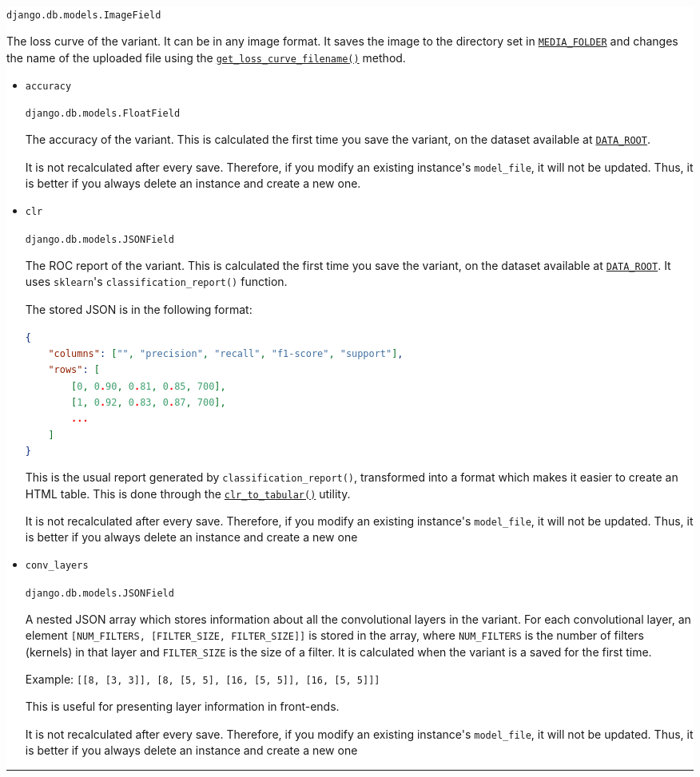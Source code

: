   `django.db.models.ImageField`

  The loss curve of the variant. It can be in any image format. It saves the image to the directory set in [`MEDIA_FOLDER`](../settings#media_folder) and changes the name of the uploaded file using the [`get_loss_curve_filename()`](#get_loss_curve_filenamefilename) method.

- `accuracy`

  `django.db.models.FloatField`

  The accuracy of the variant. This is calculated the first time you save the variant, on the dataset available at [`DATA_ROOT`](../settings#data_root).

  It is not recalculated after every save. Therefore, if you modify an existing instance's `model_file`, it will not be updated. Thus, it is better if you always delete an instance and create a new one.

- `clr`

  `django.db.models.JSONField`

  The ROC report of the variant. This is calculated the first time you save the variant, on the dataset available at [`DATA_ROOT`](../settings#data_root). It uses `sklearn`'s `classification_report()` function.

  The stored JSON is in the following format:

  ```json
  {
      "columns": ["", "precision", "recall", "f1-score", "support"],
      "rows": [
          [0, 0.90, 0.81, 0.85, 700],
          [1, 0.92, 0.83, 0.87, 700],
          ...
      ]
  }
  ```

  This is the usual report generated by `classification_report()`, transformed into a format which makes it easier to create an HTML table. This is done through the [`clr_to_tabular()`](#clr_to_tabularclr) utility.

  It is not recalculated after every save. Therefore, if you modify an existing instance's `model_file`, it will not be updated. Thus, it is better if you always delete an instance and create a new one

- `conv_layers`

  `django.db.models.JSONField`

  A nested JSON array which stores information about all the convolutional layers in the variant. For each convolutional layer, an element `[NUM_FILTERS, [FILTER_SIZE, FILTER_SIZE]]` is stored in the array, where `NUM_FILTERS` is the number of filters (kernels) in that layer and `FILTER_SIZE` is the size of a filter. It is calculated when the variant is a saved for the first time.

  Example: `[[8, [3, 3]], [8, [5, 5], [16, [5, 5]], [16, [5, 5]]]`

  This is useful for presenting layer information in front-ends.

  It is not recalculated after every save. Therefore, if you modify an existing instance's `model_file`, it will not be updated. Thus, it is better if you always delete an instance and create a new one

---